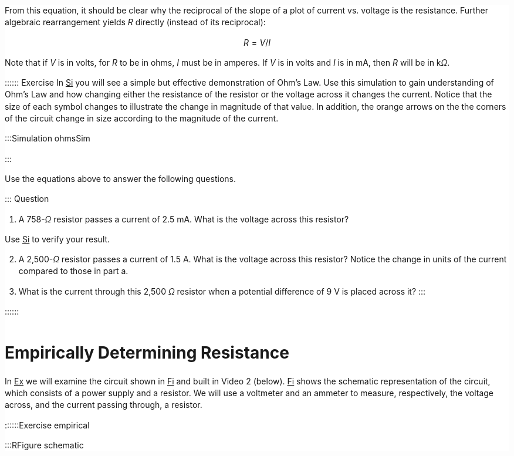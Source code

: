 From this equation, it should be clear why the reciprocal of the slope of a plot of current vs. voltage is the resistance. Further algebraic rearrangement yields $R$ directly (instead of its reciprocal):

$$
R = V/I
$$

Note that if $V$ is in volts, for $R$ to be in ohms, $I$ must be in amperes. If $V$ is in volts and $I$ is in mA, then $R$ will be in k$\Omega$.

:::::: Exercise
In [Si](#Si-ohmsSim) you will see a simple but effective demonstration of Ohm&rsquo;s Law. Use this simulation to gain understanding of Ohm&rsquo;s Law and how changing either the resistance of the resistor or the voltage across it changes the current. Notice that the size of each symbol changes to illustrate the change in magnitude of that value. In addition, the orange arrows on the the corners of the circuit change in size according to the magnitude of the current.

:::Simulation ohmsSim
<iframe src="https://phet.colorado.edu/sims/html/ohms-law/latest/ohms-law_en.html" width="100%" height="800px" scrolling="no" allowfullscreen></iframe>
:::

Use the equations above to answer the following questions. 

::: Question
1. A 758-$\Omega$ resistor passes a current of 2.5 mA. What is the voltage across this resistor?

Use [Si](#Si-ohmsSim) to verify your result.

2. A 2,500-$\Omega$ resistor passes a current of 1.5 A. What is the voltage across this resistor? Notice the change in units of the current compared to those in part a.

3. What is the current through this 2,500 $\Omega$ resistor when a potential difference of 9 V is placed across it?
:::

::::::




# Empirically Determining Resistance 

In [Ex](#Ex-empirical) we will examine the circuit shown in [Fi](#Fi-schematic) and built in Video 2 (below). [Fi](#Fi-schematic) shows the schematic representation of the circuit, which consists of a power supply and a resistor. We will use a voltmeter and an ammeter to measure, respectively, the voltage across, and the current passing through, a resistor.

::::::Exercise empirical

:::RFigure schematic